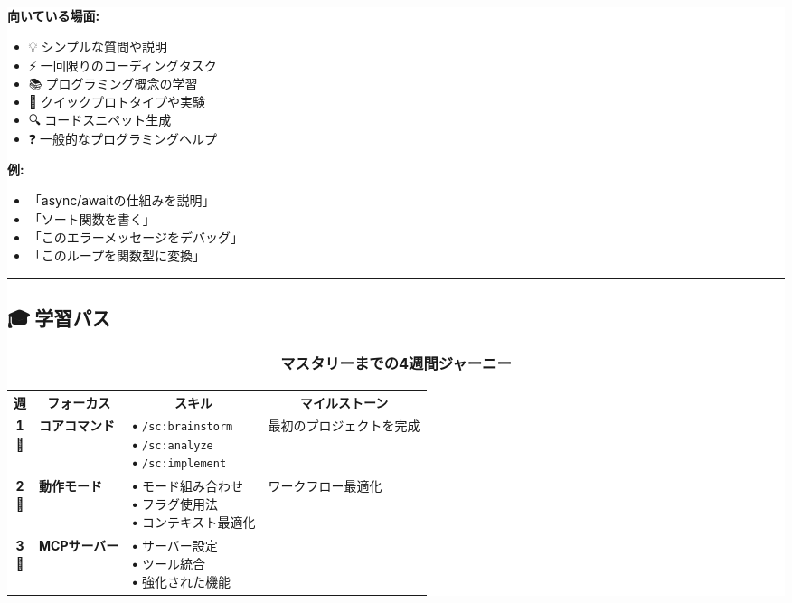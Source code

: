 </td>
<td valign="top">

**向いている場面:**
- 💡 シンプルな質問や説明
- ⚡ 一回限りのコーディングタスク
- 📚 プログラミング概念の学習
- 🧪 クイックプロトタイプや実験
- 🔍 コードスニペット生成
- ❓ 一般的なプログラミングヘルプ

**例:**
- 「async/awaitの仕組みを説明」
- 「ソート関数を書く」
- 「このエラーメッセージをデバッグ」
- 「このループを関数型に変換」

</td>
</tr>
</table>

</div>

---

## 🎓 **学習パス**

<div align="center">

### **マスタリーまでの4週間ジャーニー**

<table>
<tr>
<th>週</th>
<th>フォーカス</th>
<th>スキル</th>
<th>マイルストーン</th>
</tr>
<tr>
<td align="center"><b>1</b><br/>🌱</td>
<td><b>コアコマンド</b></td>
<td>
• <code>/sc:brainstorm</code><br/>
• <code>/sc:analyze</code><br/>
• <code>/sc:implement</code>
</td>
<td>最初のプロジェクトを完成</td>
</tr>
<tr>
<td align="center"><b>2</b><br/>🌿</td>
<td><b>動作モード</b></td>
<td>
• モード組み合わせ<br/>
• フラグ使用法<br/>
• コンテキスト最適化
</td>
<td>ワークフロー最適化</td>
</tr>
<tr>
<td align="center"><b>3</b><br/>🌿</td>
<td><b>MCPサーバー</b></td>
<td>
• サーバー設定<br/>
• ツール統合<br/>
• 強化された機能
</td>